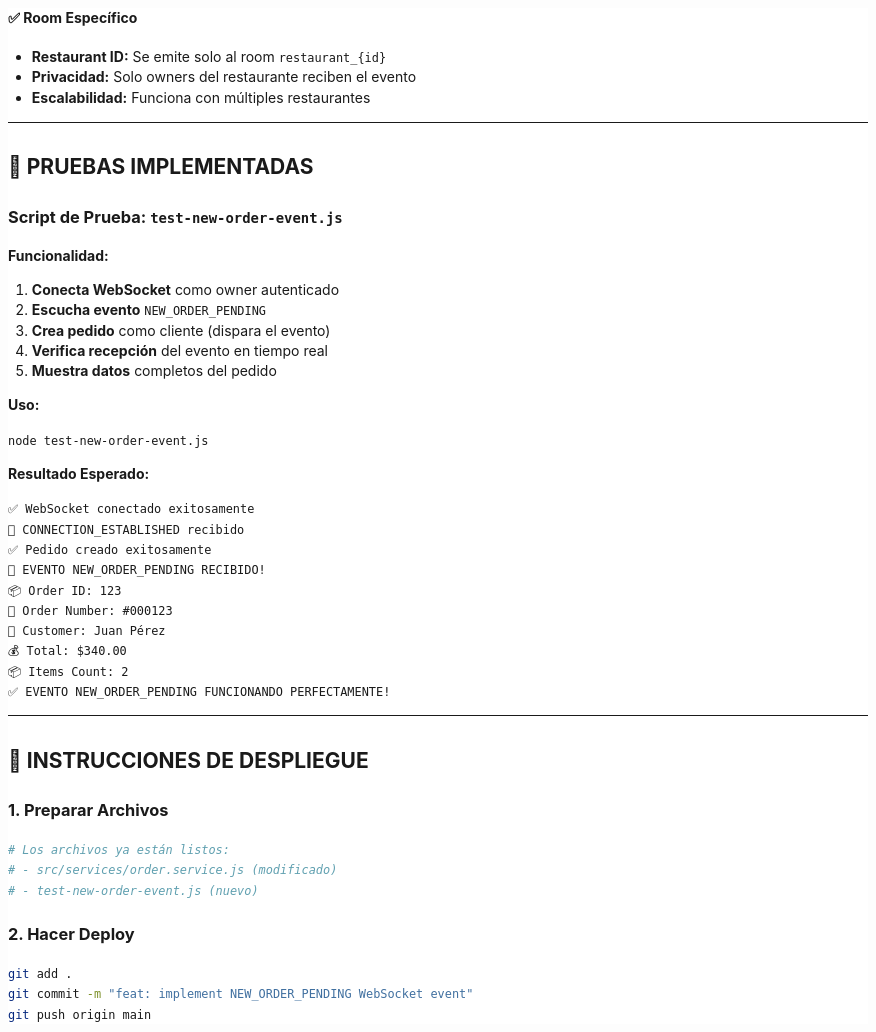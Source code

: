 #### **✅ Room Específico**
- **Restaurant ID:** Se emite solo al room `restaurant_{id}`
- **Privacidad:** Solo owners del restaurante reciben el evento
- **Escalabilidad:** Funciona con múltiples restaurantes

---

## 🧪 **PRUEBAS IMPLEMENTADAS**

### **Script de Prueba: `test-new-order-event.js`**

**Funcionalidad:**
1. **Conecta WebSocket** como owner autenticado
2. **Escucha evento** `NEW_ORDER_PENDING`
3. **Crea pedido** como cliente (dispara el evento)
4. **Verifica recepción** del evento en tiempo real
5. **Muestra datos** completos del pedido

**Uso:**
```bash
node test-new-order-event.js
```

**Resultado Esperado:**
```
✅ WebSocket conectado exitosamente
🎉 CONNECTION_ESTABLISHED recibido
✅ Pedido creado exitosamente
🎉 EVENTO NEW_ORDER_PENDING RECIBIDO!
📦 Order ID: 123
🔢 Order Number: #000123
👤 Customer: Juan Pérez
💰 Total: $340.00
📦 Items Count: 2
✅ EVENTO NEW_ORDER_PENDING FUNCIONANDO PERFECTAMENTE!
```

---

## 🚀 **INSTRUCCIONES DE DESPLIEGUE**

### **1. Preparar Archivos**
```bash
# Los archivos ya están listos:
# - src/services/order.service.js (modificado)
# - test-new-order-event.js (nuevo)
```

### **2. Hacer Deploy**
```bash
git add .
git commit -m "feat: implement NEW_ORDER_PENDING WebSocket event"
git push origin main
```
